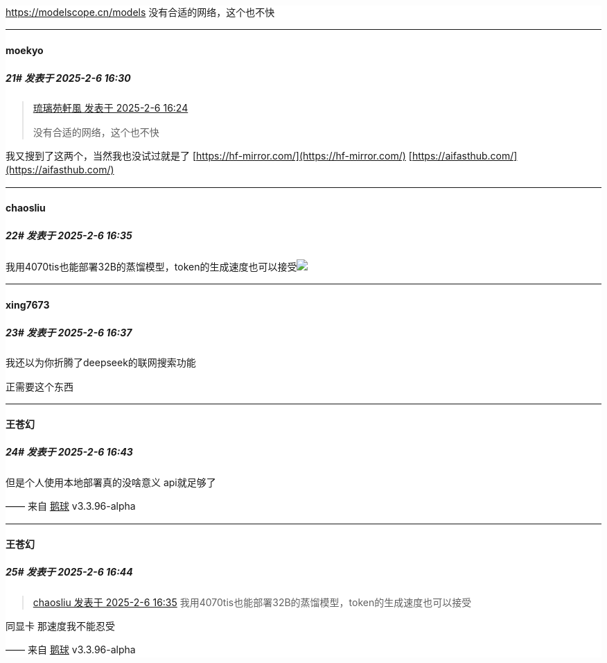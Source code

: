 https://modelscope.cn/models</blockquote>
没有合适的网络，这个也不快

*****

####  moekyo  
##### 21#       发表于 2025-2-6 16:30

<blockquote><a href="httphttps://bbs.saraba1st.com/2b/forum.php?mod=redirect&amp;goto=findpost&amp;pid=67359218&amp;ptid=2245374" target="_blank">琉璃苑軒風 发表于 2025-2-6 16:24</a>

没有合适的网络，这个也不快</blockquote>
我又搜到了这两个，当然我也没试过就是了
[https://hf-mirror.com/](https://hf-mirror.com/)
[https://aifasthub.com/](https://aifasthub.com/)

*****

####  chaosliu  
##### 22#       发表于 2025-2-6 16:35

我用4070tis也能部署32B的蒸馏模型，token的生成速度也可以接受<img src="https://static.saraba1st.com/image/smiley/face2017/018.png" referrerpolicy="no-referrer">

*****

####  xing7673  
##### 23#       发表于 2025-2-6 16:37

我还以为你折腾了deepseek的联网搜索功能

正需要这个东西

*****

####  王苍幻  
##### 24#       发表于 2025-2-6 16:43

但是个人使用本地部署真的没啥意义
api就足够了

—— 来自 [鹅球](https://www.pgyer.com/xfPejhuq) v3.3.96-alpha

*****

####  王苍幻  
##### 25#       发表于 2025-2-6 16:44

<blockquote><a href="httphttps://bbs.saraba1st.com/2b/forum.php?mod=redirect&amp;goto=findpost&amp;pid=67359297&amp;ptid=2245374" target="_blank">chaosliu 发表于 2025-2-6 16:35</a>
我用4070tis也能部署32B的蒸馏模型，token的生成速度也可以接受</blockquote>
同显卡
那速度我不能忍受

—— 来自 [鹅球](https://www.pgyer.com/xfPejhuq) v3.3.96-alpha
